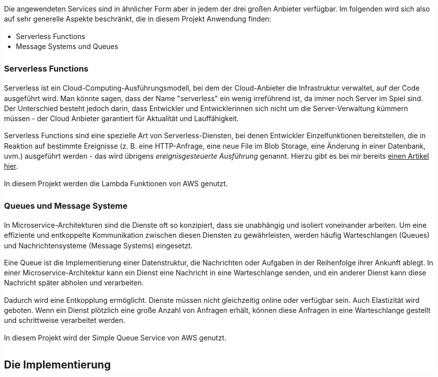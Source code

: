 Die angewendeten Services sind in ähnlicher Form aber in jedem der drei großen Anbieter verfügbar. 
Im folgenden wird sich also auf sehr generelle Aspekte beschränkt, die in diesem Projekt Anwendung finden:


- Serverless Functions
- Message Systems und Queues


### Serverless Functions
Serverless ist ein Cloud-Computing-Ausführungsmodell, bei dem der Cloud-Anbieter die Infrastruktur verwaltet, 
auf der Code ausgeführt wird. Man könnte sagen, dass der Name "serverless" ein wenig irreführend ist, da immer 
noch Server im Spiel sind. Der Unterschied besteht jedoch darin, dass Entwickler und Entwicklerinnen sich nicht 
um die Server-Verwaltung kümmern müssen - der Cloud Anbieter garantiert für Aktualität und Lauffähigkeit.

Serverless Functions sind eine spezielle Art von Serverless-Diensten, bei denen Entwickler Einzelfunktionen 
bereitstellen, die in Reaktion auf bestimmte Ereignisse (z. B. eine HTTP-Anfrage, eine neue File im Blob Storage, 
eine Änderung in einer Datenbank, uvm.) ausgeführt werden - das wird übrigens *ereignisgesteuerte Ausführung* 
genannt. Hierzu gibt es bei mir bereits [einen Artikel hier](https://jangascodingplace.com/blog/article/event-driven-programming-mit-serverless-functions).

In diesem Projekt werden die Lambda Funktionen von AWS genutzt.


### Queues und Message Systeme
In Microservice-Architekturen sind die Dienste oft so konzipiert, dass sie unabhängig und isoliert voneinander 
arbeiten. Um eine effiziente und entkoppelte Kommunikation zwischen diesen Diensten zu gewährleisten, werden häufig 
Warteschlangen (Queues) und Nachrichtensysteme (Message Systems) eingesetzt. 

Eine Queue ist die Implementierung einer Datenstruktur, die Nachrichten oder Aufgaben in der Reihenfolge ihrer 
Ankunft ablegt. In einer Microservice-Architektur kann ein Dienst eine Nachricht in eine Warteschlange senden, und 
ein anderer Dienst kann diese Nachricht später abholen und verarbeiten.

Dadurch wird eine Entkopplung ermöglicht. Dienste müssen nicht gleichzeitig online oder verfügbar sein. Auch 
Elastizität wird geboten. Wenn ein Dienst plötzlich eine große Anzahl von Anfragen erhält, können diese Anfragen in 
eine Warteschlange gestellt und schrittweise verarbeitet werden.

In diesem Projekt wird der Simple Queue Service von AWS genutzt.


## Die Implementierung
